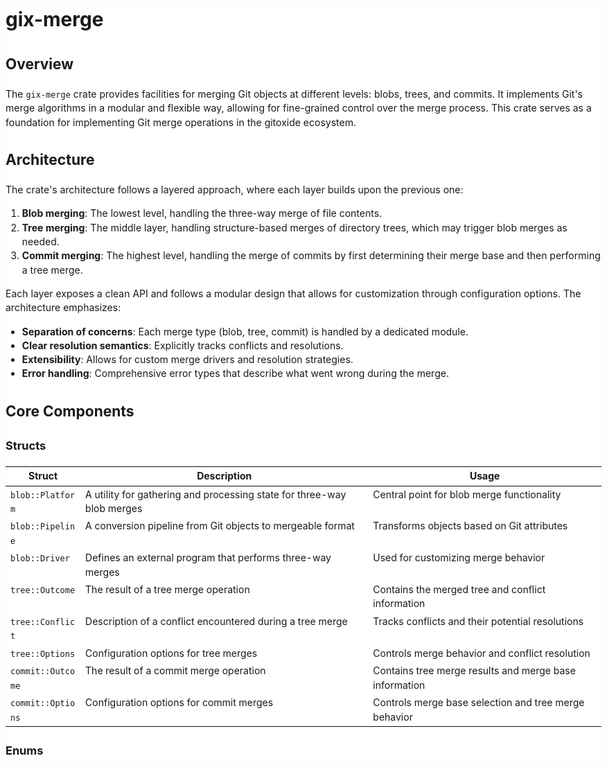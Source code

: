 # gix-merge

## Overview

The `gix-merge` crate provides facilities for merging Git objects at different levels: blobs, trees, and commits. It implements Git's merge algorithms in a modular and flexible way, allowing for fine-grained control over the merge process. This crate serves as a foundation for implementing Git merge operations in the gitoxide ecosystem.

## Architecture

The crate's architecture follows a layered approach, where each layer builds upon the previous one:

1. **Blob merging**: The lowest level, handling the three-way merge of file contents.
2. **Tree merging**: The middle layer, handling structure-based merges of directory trees, which may trigger blob merges as needed.
3. **Commit merging**: The highest level, handling the merge of commits by first determining their merge base and then performing a tree merge.

Each layer exposes a clean API and follows a modular design that allows for customization through configuration options. The architecture emphasizes:

- **Separation of concerns**: Each merge type (blob, tree, commit) is handled by a dedicated module.
- **Clear resolution semantics**: Explicitly tracks conflicts and resolutions.
- **Extensibility**: Allows for custom merge drivers and resolution strategies.
- **Error handling**: Comprehensive error types that describe what went wrong during the merge.

## Core Components

### Structs

| Struct | Description | Usage |
|--------|-------------|-------|
| `blob::Platform` | A utility for gathering and processing state for three-way blob merges | Central point for blob merge functionality |
| `blob::Pipeline` | A conversion pipeline from Git objects to mergeable format | Transforms objects based on Git attributes |
| `blob::Driver` | Defines an external program that performs three-way merges | Used for customizing merge behavior |
| `tree::Outcome` | The result of a tree merge operation | Contains the merged tree and conflict information |
| `tree::Conflict` | Description of a conflict encountered during a tree merge | Tracks conflicts and their potential resolutions |
| `tree::Options` | Configuration options for tree merges | Controls merge behavior and conflict resolution |
| `commit::Outcome` | The result of a commit merge operation | Contains tree merge results and merge base information |
| `commit::Options` | Configuration options for commit merges | Controls merge base selection and tree merge behavior |

### Enums
